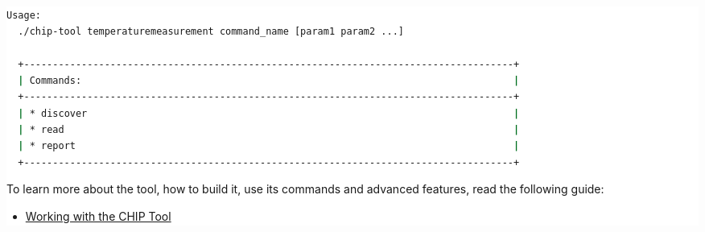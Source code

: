 ```bash
Usage:
  ./chip-tool temperaturemeasurement command_name [param1 param2 ...]

  +-------------------------------------------------------------------------------------+
  | Commands:                                                                           |
  +-------------------------------------------------------------------------------------+
  | * discover                                                                          |
  | * read                                                                              |
  | * report                                                                            |
  +-------------------------------------------------------------------------------------+
```

To learn more about the tool, how to build it, use its commands and advanced
features, read the following guide:

-   [Working with the CHIP Tool](https://github.com/project-chip/connectedhomeip/tree/master/docs/guides/chip_tool_guide.md)
